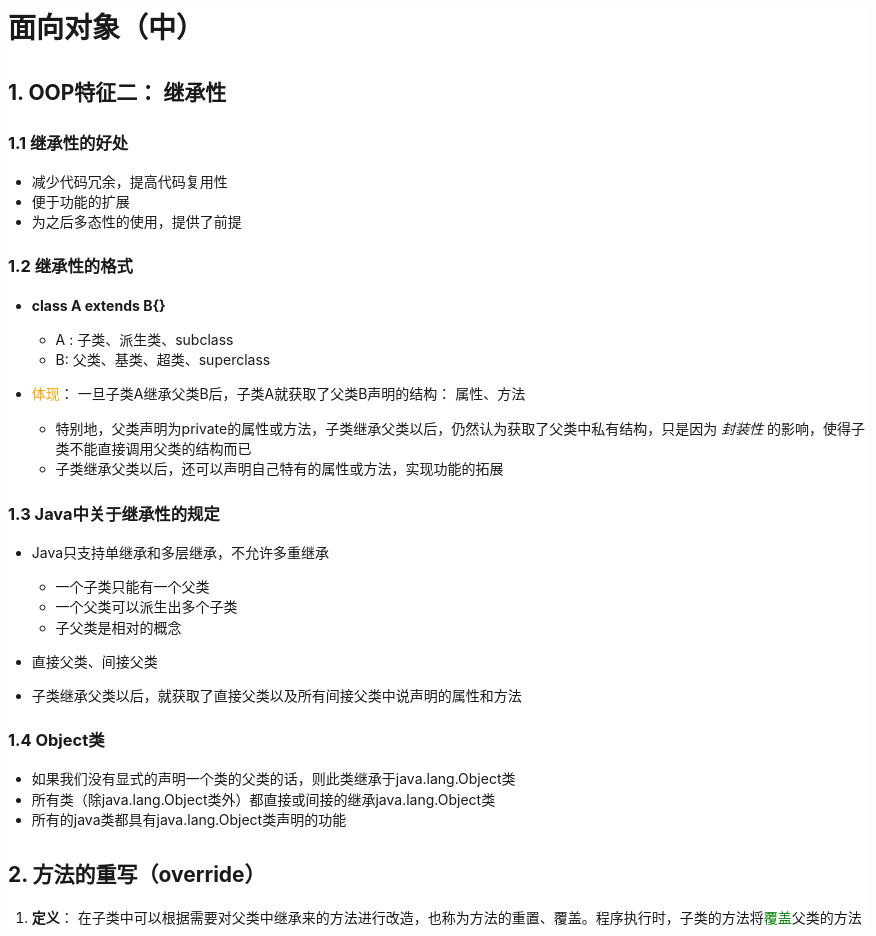 # 面向对象（中）



## 1. OOP特征二： 继承性



### 1.1 继承性的好处

- 减少代码冗余，提高代码复用性
- 便于功能的扩展
- 为之后多态性的使用，提供了前提



### 1.2 继承性的格式

- **class A extends B{}**

  - A : 子类、派生类、subclass
  - B: 父类、基类、超类、superclass

  

- <font color='orange'>体现</font>： 一旦子类A继承父类B后，子类A就获取了父类B声明的结构： 属性、方法

  - 特别地，父类声明为private的属性或方法，子类继承父类以后，仍然认为获取了父类中私有结构，只是因为 *封装性* 的影响，使得子类不能直接调用父类的结构而已
  - 子类继承父类以后，还可以声明自己特有的属性或方法，实现功能的拓展



### 1.3 Java中关于继承性的规定

- Java只支持单继承和多层继承，不允许多重继承
  - 一个子类只能有一个父类
  - 一个父类可以派生出多个子类
  - 子父类是相对的概念
- 直接父类、间接父类

- 子类继承父类以后，就获取了直接父类以及所有间接父类中说声明的属性和方法



### 1.4 Object类

- 如果我们没有显式的声明一个类的父类的话，则此类继承于java.lang.Object类
- 所有类（除java.lang.Object类外）都直接或间接的继承java.lang.Object类
- 所有的java类都具有java.lang.Object类声明的功能





## 2. 方法的重写（override）

1. **定义**： 在子类中可以根据需要对父类中继承来的方法进行改造，也称为方法的重置、覆盖。程序执行时，子类的方法将<font color='green'>覆盖</font>父类的方法

    